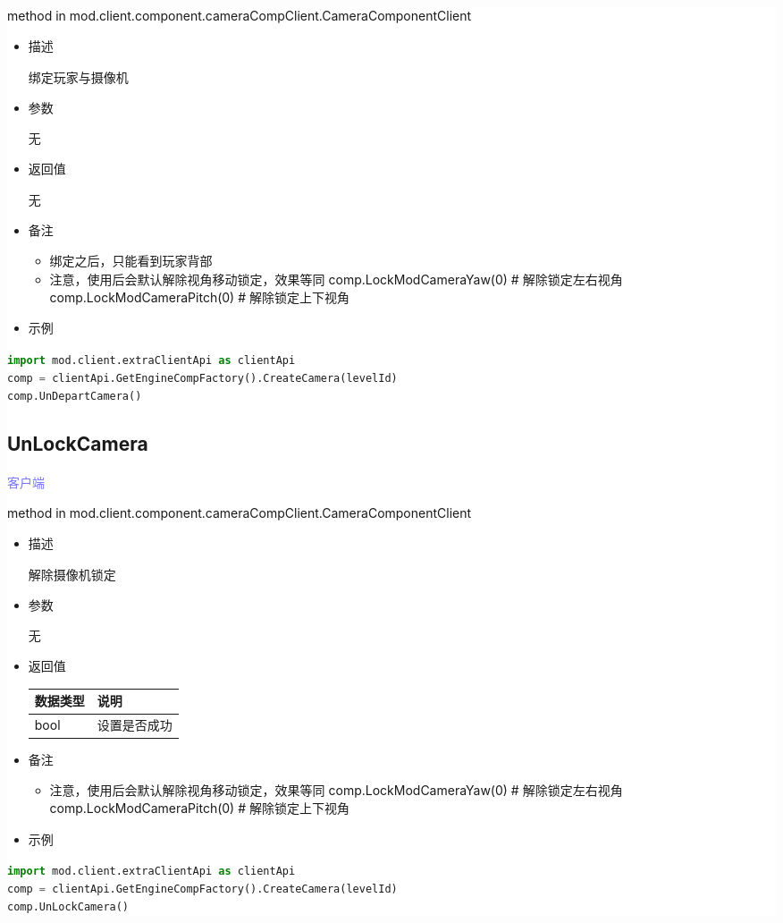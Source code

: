 method in mod.client.component.cameraCompClient.CameraComponentClient

- 描述

    绑定玩家与摄像机

- 参数

    无

- 返回值

    无

- 备注
    - 绑定之后，只能看到玩家背部
    - 注意，使用后会默认解除视角移动锁定，效果等同
        comp.LockModCameraYaw(0) # 解除锁定左右视角
        comp.LockModCameraPitch(0) # 解除锁定上下视角

- 示例

```python
import mod.client.extraClientApi as clientApi
comp = clientApi.GetEngineCompFactory().CreateCamera(levelId)
comp.UnDepartCamera()
```



## UnLockCamera

<span style="display:inline;color:#7575f9">客户端</span>

method in mod.client.component.cameraCompClient.CameraComponentClient

- 描述

    解除摄像机锁定

- 参数

    无

- 返回值

    | <div style="width: 4em">数据类型</div> | 说明 |
    | :--- | :--- |
    | bool | 设置是否成功 |

- 备注
    - 注意，使用后会默认解除视角移动锁定，效果等同
        comp.LockModCameraYaw(0) # 解除锁定左右视角
        comp.LockModCameraPitch(0) # 解除锁定上下视角

- 示例

```python
import mod.client.extraClientApi as clientApi
comp = clientApi.GetEngineCompFactory().CreateCamera(levelId)
comp.UnLockCamera()
```



